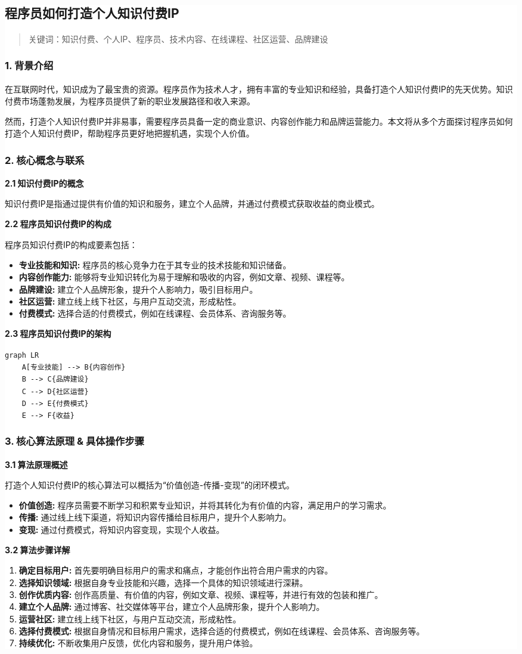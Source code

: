                  

## 程序员如何打造个人知识付费IP

> 关键词：知识付费、个人IP、程序员、技术内容、在线课程、社区运营、品牌建设

### 1. 背景介绍

在互联网时代，知识成为了最宝贵的资源。程序员作为技术人才，拥有丰富的专业知识和经验，具备打造个人知识付费IP的先天优势。知识付费市场蓬勃发展，为程序员提供了新的职业发展路径和收入来源。

然而，打造个人知识付费IP并非易事，需要程序员具备一定的商业意识、内容创作能力和品牌运营能力。本文将从多个方面探讨程序员如何打造个人知识付费IP，帮助程序员更好地把握机遇，实现个人价值。

### 2. 核心概念与联系

**2.1 知识付费IP的概念**

知识付费IP是指通过提供有价值的知识和服务，建立个人品牌，并通过付费模式获取收益的商业模式。

**2.2 程序员知识付费IP的构成**

程序员知识付费IP的构成要素包括：

* **专业技能和知识:** 程序员的核心竞争力在于其专业的技术技能和知识储备。
* **内容创作能力:** 能够将专业知识转化为易于理解和吸收的内容，例如文章、视频、课程等。
* **品牌建设:** 建立个人品牌形象，提升个人影响力，吸引目标用户。
* **社区运营:** 建立线上线下社区，与用户互动交流，形成粘性。
* **付费模式:** 选择合适的付费模式，例如在线课程、会员体系、咨询服务等。

**2.3 程序员知识付费IP的架构**

```mermaid
graph LR
    A[专业技能] --> B{内容创作}
    B --> C{品牌建设}
    C --> D{社区运营}
    D --> E{付费模式}
    E --> F{收益}
```

### 3. 核心算法原理 & 具体操作步骤

**3.1 算法原理概述**

打造个人知识付费IP的核心算法可以概括为“价值创造-传播-变现”的闭环模式。

* **价值创造:** 程序员需要不断学习和积累专业知识，并将其转化为有价值的内容，满足用户的学习需求。
* **传播:** 通过线上线下渠道，将知识内容传播给目标用户，提升个人影响力。
* **变现:** 通过付费模式，将知识内容变现，实现个人收益。

**3.2 算法步骤详解**

1. **确定目标用户:** 首先要明确目标用户的需求和痛点，才能创作出符合用户需求的内容。
2. **选择知识领域:** 根据自身专业技能和兴趣，选择一个具体的知识领域进行深耕。
3. **创作优质内容:** 创作高质量、有价值的内容，例如文章、视频、课程等，并进行有效的包装和推广。
4. **建立个人品牌:** 通过博客、社交媒体等平台，建立个人品牌形象，提升个人影响力。
5. **运营社区:** 建立线上线下社区，与用户互动交流，形成粘性。
6. **选择付费模式:** 根据自身情况和目标用户需求，选择合适的付费模式，例如在线课程、会员体系、咨询服务等。
7. **持续优化:** 不断收集用户反馈，优化内容和服务，提升用户体验。
